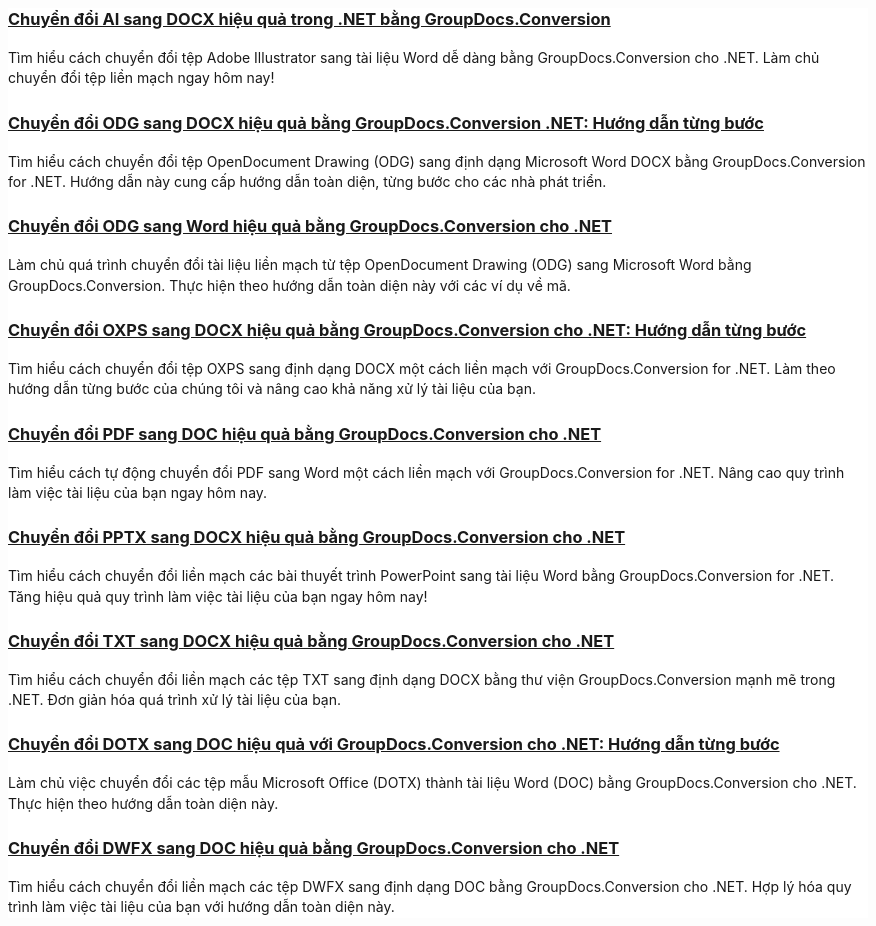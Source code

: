 ### [Chuyển đổi AI sang DOCX hiệu quả trong .NET bằng GroupDocs.Conversion](./ai-to-docx-conversion-dotnet-groupdocs/)
Tìm hiểu cách chuyển đổi tệp Adobe Illustrator sang tài liệu Word dễ dàng bằng GroupDocs.Conversion cho .NET. Làm chủ chuyển đổi tệp liền mạch ngay hôm nay!

### [Chuyển đổi ODG sang DOCX hiệu quả bằng GroupDocs.Conversion .NET: Hướng dẫn từng bước](./convert-odg-to-docx-groupdocs-dotnet/)
Tìm hiểu cách chuyển đổi tệp OpenDocument Drawing (ODG) sang định dạng Microsoft Word DOCX bằng GroupDocs.Conversion for .NET. Hướng dẫn này cung cấp hướng dẫn toàn diện, từng bước cho các nhà phát triển.

### [Chuyển đổi ODG sang Word hiệu quả bằng GroupDocs.Conversion cho .NET](./groupdocs-conversion-odg-to-word-net/)
Làm chủ quá trình chuyển đổi tài liệu liền mạch từ tệp OpenDocument Drawing (ODG) sang Microsoft Word bằng GroupDocs.Conversion. Thực hiện theo hướng dẫn toàn diện này với các ví dụ về mã.

### [Chuyển đổi OXPS sang DOCX hiệu quả bằng GroupDocs.Conversion cho .NET: Hướng dẫn từng bước](./convert-oxps-to-docx-groupdocs-conversion-net/)
Tìm hiểu cách chuyển đổi tệp OXPS sang định dạng DOCX một cách liền mạch với GroupDocs.Conversion for .NET. Làm theo hướng dẫn từng bước của chúng tôi và nâng cao khả năng xử lý tài liệu của bạn.

### [Chuyển đổi PDF sang DOC hiệu quả bằng GroupDocs.Conversion cho .NET](./pdf-to-doc-conversion-groupdocs-net/)
Tìm hiểu cách tự động chuyển đổi PDF sang Word một cách liền mạch với GroupDocs.Conversion for .NET. Nâng cao quy trình làm việc tài liệu của bạn ngay hôm nay.

### [Chuyển đổi PPTX sang DOCX hiệu quả bằng GroupDocs.Conversion cho .NET](./pptx-to-docx-conversion-groupdocs-net/)
Tìm hiểu cách chuyển đổi liền mạch các bài thuyết trình PowerPoint sang tài liệu Word bằng GroupDocs.Conversion for .NET. Tăng hiệu quả quy trình làm việc tài liệu của bạn ngay hôm nay!

### [Chuyển đổi TXT sang DOCX hiệu quả bằng GroupDocs.Conversion cho .NET](./txt-to-docx-conversion-groupdocs-net/)
Tìm hiểu cách chuyển đổi liền mạch các tệp TXT sang định dạng DOCX bằng thư viện GroupDocs.Conversion mạnh mẽ trong .NET. Đơn giản hóa quá trình xử lý tài liệu của bạn.

### [Chuyển đổi DOTX sang DOC hiệu quả với GroupDocs.Conversion cho .NET: Hướng dẫn từng bước](./convert-dotx-to-doc-groupdocs-conversion-net/)
Làm chủ việc chuyển đổi các tệp mẫu Microsoft Office (DOTX) thành tài liệu Word (DOC) bằng GroupDocs.Conversion cho .NET. Thực hiện theo hướng dẫn toàn diện này.

### [Chuyển đổi DWFX sang DOC hiệu quả bằng GroupDocs.Conversion cho .NET](./convert-dwfx-to-doc-groupdocs-conversion-net/)
Tìm hiểu cách chuyển đổi liền mạch các tệp DWFX sang định dạng DOC bằng GroupDocs.Conversion cho .NET. Hợp lý hóa quy trình làm việc tài liệu của bạn với hướng dẫn toàn diện này.
